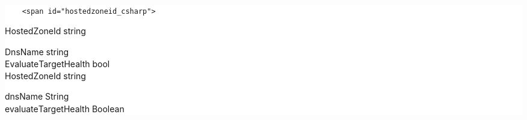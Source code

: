         <span id="hostedzoneid_csharp">
<a data-swiftype-name="resource-property" data-swiftype-type="text" href="#hostedzoneid_csharp" style="color: inherit; text-decoration: inherit;">Hosted<wbr>Zone<wbr>Id</a>
</span>
        <span class="property-indicator"></span>
        <span class="property-type">string</span>
    </dt>
    <dd><!-- raw HTML omitted --></dd></dl>
</pulumi-choosable>
</div>

<div>
<pulumi-choosable type="language" values="go">
<dl class="resources-properties"><dt class="property-optional"
            title="Optional">
        <span id="dnsname_go">
<a data-swiftype-name="resource-property" data-swiftype-type="text" href="#dnsname_go" style="color: inherit; text-decoration: inherit;">Dns<wbr>Name</a>
</span>
        <span class="property-indicator"></span>
        <span class="property-type">string</span>
    </dt>
    <dd><!-- raw HTML omitted --></dd><dt class="property-optional"
            title="Optional">
        <span id="evaluatetargethealth_go">
<a data-swiftype-name="resource-property" data-swiftype-type="text" href="#evaluatetargethealth_go" style="color: inherit; text-decoration: inherit;">Evaluate<wbr>Target<wbr>Health</a>
</span>
        <span class="property-indicator"></span>
        <span class="property-type">bool</span>
    </dt>
    <dd><!-- raw HTML omitted --></dd><dt class="property-optional"
            title="Optional">
        <span id="hostedzoneid_go">
<a data-swiftype-name="resource-property" data-swiftype-type="text" href="#hostedzoneid_go" style="color: inherit; text-decoration: inherit;">Hosted<wbr>Zone<wbr>Id</a>
</span>
        <span class="property-indicator"></span>
        <span class="property-type">string</span>
    </dt>
    <dd><!-- raw HTML omitted --></dd></dl>
</pulumi-choosable>
</div>

<div>
<pulumi-choosable type="language" values="java">
<dl class="resources-properties"><dt class="property-optional"
            title="Optional">
        <span id="dnsname_java">
<a data-swiftype-name="resource-property" data-swiftype-type="text" href="#dnsname_java" style="color: inherit; text-decoration: inherit;">dns<wbr>Name</a>
</span>
        <span class="property-indicator"></span>
        <span class="property-type">String</span>
    </dt>
    <dd><!-- raw HTML omitted --></dd><dt class="property-optional"
            title="Optional">
        <span id="evaluatetargethealth_java">
<a data-swiftype-name="resource-property" data-swiftype-type="text" href="#evaluatetargethealth_java" style="color: inherit; text-decoration: inherit;">evaluate<wbr>Target<wbr>Health</a>
</span>
        <span class="property-indicator"></span>
        <span class="property-type">Boolean</span>
    </dt>
